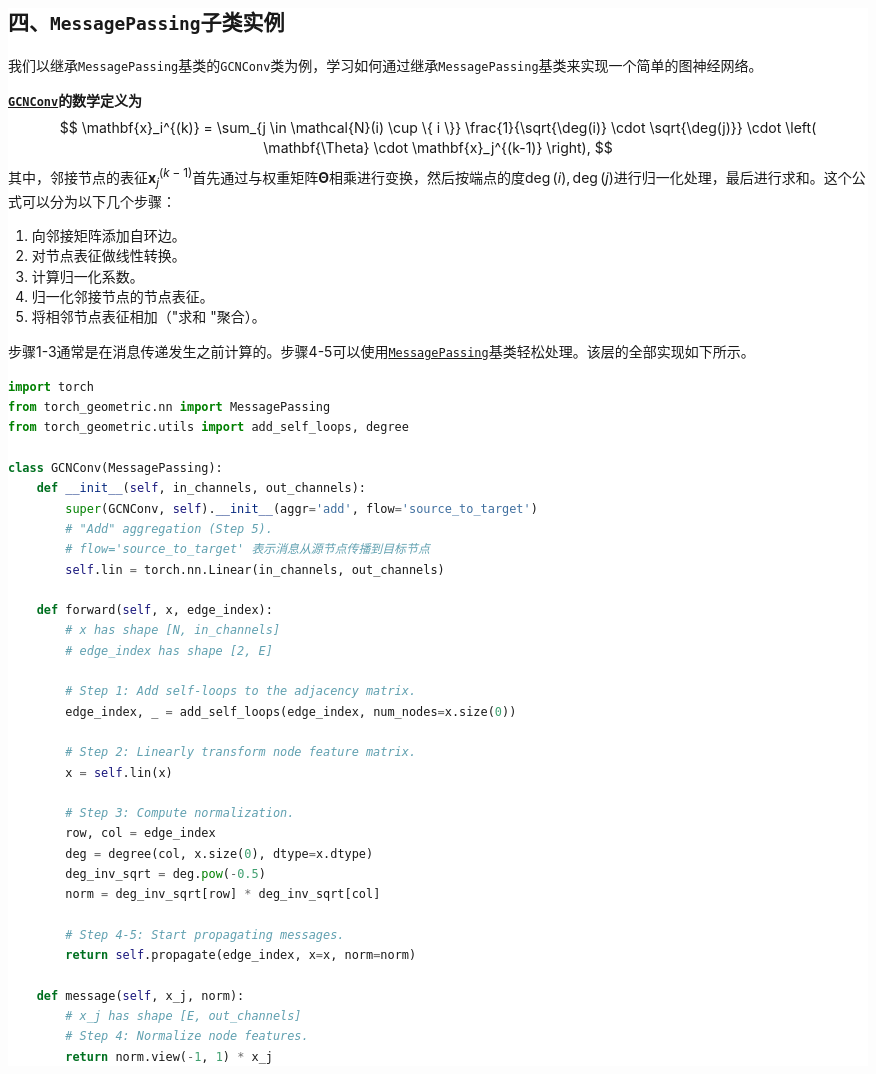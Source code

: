 ## 四、`MessagePassing`子类实例

我们以继承`MessagePassing`基类的`GCNConv`类为例，学习如何通过继承`MessagePassing`基类来实现一个简单的图神经网络。

**[`GCNConv`](https://pytorch-geometric.readthedocs.io/en/latest/modules/nn.html#torch_geometric.nn.conv.GCNConv)的数学定义为**
$$
\mathbf{x}_i^{(k)} = \sum_{j \in \mathcal{N}(i) \cup \{ i \}} \frac{1}{\sqrt{\deg(i)} \cdot \sqrt{\deg(j)}} \cdot \left( \mathbf{\Theta} \cdot \mathbf{x}_j^{(k-1)} \right),
$$
其中，邻接节点的表征$\mathbf{x}_j^{(k-1)}$首先通过与权重矩阵$\mathbf{\Theta}$相乘进行变换，然后按端点的度$\deg(i), \deg(j)$进行归一化处理，最后进行求和。这个公式可以分为以下几个步骤：

1. 向邻接矩阵添加自环边。
1. 对节点表征做线性转换。
1. 计算归一化系数。
1. 归一化邻接节点的节点表征。
1. 将相邻节点表征相加（"求和 "聚合）。

步骤1-3通常是在消息传递发生之前计算的。步骤4-5可以使用[`MessagePassing`](https://pytorch-geometric.readthedocs.io/en/latest/modules/nn.html#torch_geometric.nn.conv.message_passing.MessagePassing)基类轻松处理。该层的全部实现如下所示。

```python
import torch
from torch_geometric.nn import MessagePassing
from torch_geometric.utils import add_self_loops, degree

class GCNConv(MessagePassing):
    def __init__(self, in_channels, out_channels):
        super(GCNConv, self).__init__(aggr='add', flow='source_to_target')
        # "Add" aggregation (Step 5).
        # flow='source_to_target' 表示消息从源节点传播到目标节点
        self.lin = torch.nn.Linear(in_channels, out_channels)

    def forward(self, x, edge_index):
        # x has shape [N, in_channels]
        # edge_index has shape [2, E]

        # Step 1: Add self-loops to the adjacency matrix.
        edge_index, _ = add_self_loops(edge_index, num_nodes=x.size(0))

        # Step 2: Linearly transform node feature matrix.
        x = self.lin(x)

        # Step 3: Compute normalization.
        row, col = edge_index
        deg = degree(col, x.size(0), dtype=x.dtype)
        deg_inv_sqrt = deg.pow(-0.5)
        norm = deg_inv_sqrt[row] * deg_inv_sqrt[col]

        # Step 4-5: Start propagating messages.
        return self.propagate(edge_index, x=x, norm=norm)

    def message(self, x_j, norm):
        # x_j has shape [E, out_channels]
        # Step 4: Normalize node features.
        return norm.view(-1, 1) * x_j

```
